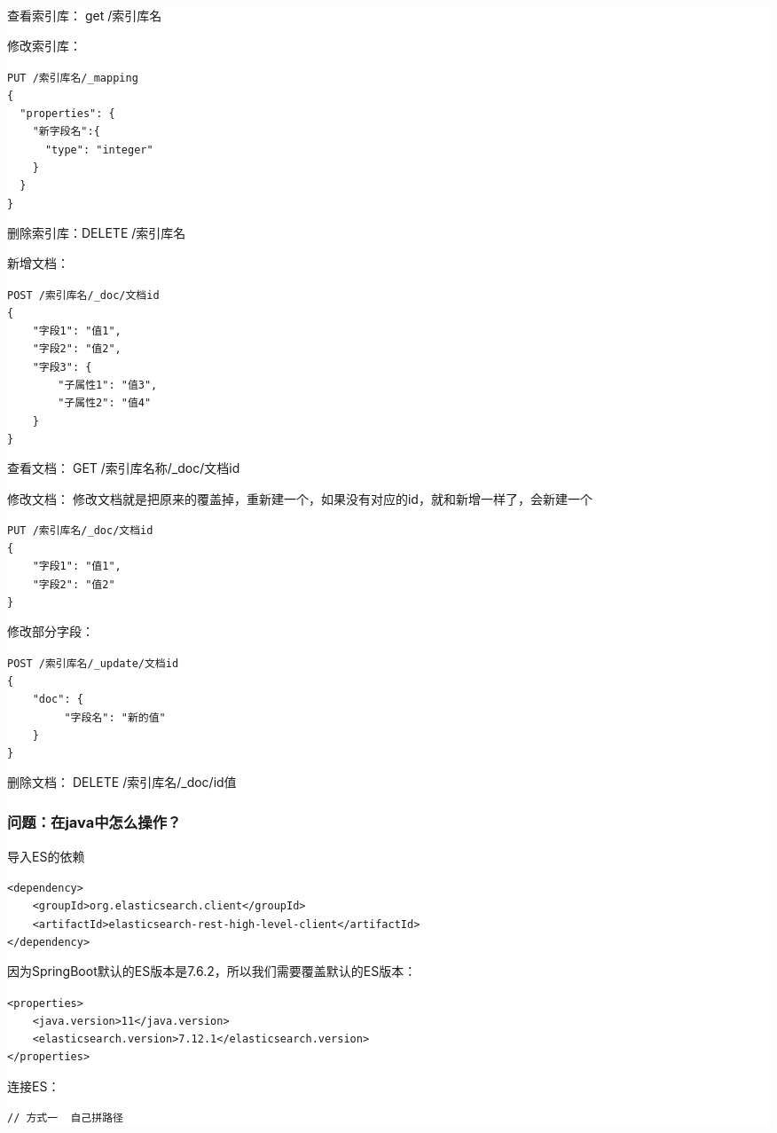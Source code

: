 ~~~
~~~
查看索引库： get /索引库名

修改索引库：
~~~
PUT /索引库名/_mapping
{
  "properties": {
    "新字段名":{
      "type": "integer"
    }
  }
}
~~~
删除索引库：DELETE /索引库名

新增文档：
~~~
POST /索引库名/_doc/文档id
{
    "字段1": "值1",
    "字段2": "值2",
    "字段3": {
        "子属性1": "值3",
        "子属性2": "值4"
    }
}
~~~
查看文档： GET /索引库名称/_doc/文档id

修改文档： 修改文档就是把原来的覆盖掉，重新建一个，如果没有对应的id，就和新增一样了，会新建一个
~~~
PUT /索引库名/_doc/文档id
{
    "字段1": "值1",
    "字段2": "值2"
}
~~~
修改部分字段：
~~~
POST /索引库名/_update/文档id
{
    "doc": {
         "字段名": "新的值"
    }
}
~~~
删除文档： DELETE /索引库名/_doc/id值
### 问题：在java中怎么操作？
导入ES的依赖
~~~
<dependency>
    <groupId>org.elasticsearch.client</groupId>
    <artifactId>elasticsearch-rest-high-level-client</artifactId>
</dependency>
~~~
因为SpringBoot默认的ES版本是7.6.2，所以我们需要覆盖默认的ES版本：
~~~
<properties>
    <java.version>11</java.version>
    <elasticsearch.version>7.12.1</elasticsearch.version>
</properties>
~~~
连接ES：
~~~
// 方式一  自己拼路径
~~~